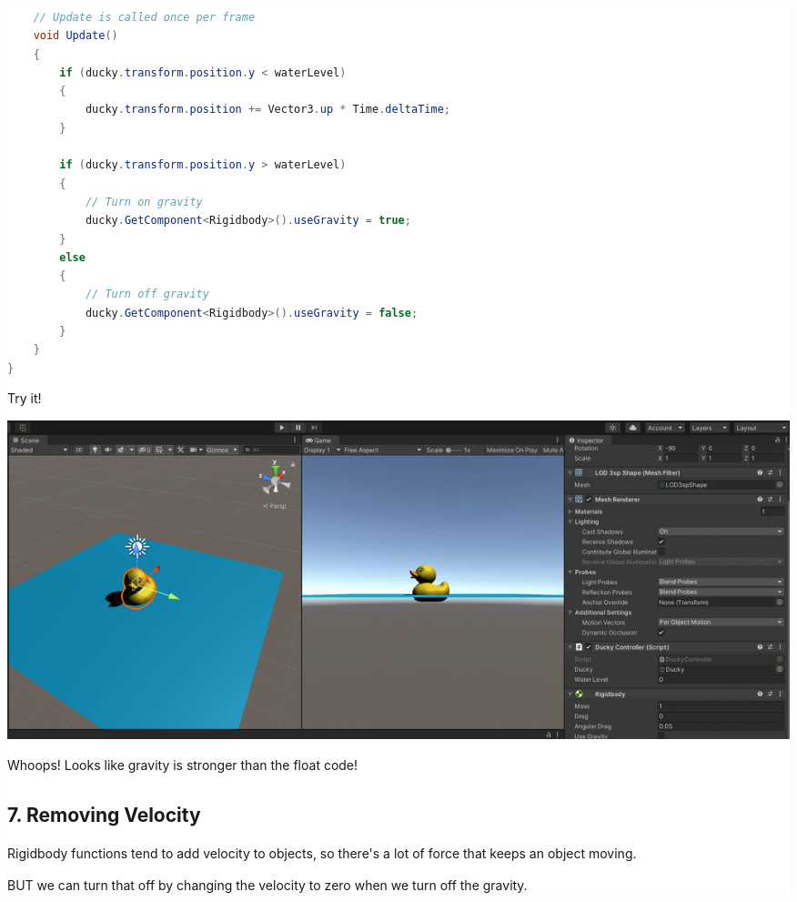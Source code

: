 ```csharp
    // Update is called once per frame
    void Update()
    {
        if (ducky.transform.position.y < waterLevel)
        {
            ducky.transform.position += Vector3.up * Time.deltaTime;
        }

        if (ducky.transform.position.y > waterLevel)
        {
            // Turn on gravity
            ducky.GetComponent<Rigidbody>().useGravity = true;
        }
        else
        {
            // Turn off gravity
            ducky.GetComponent<Rigidbody>().useGravity = false;
        }
    }
}
```

Try it!

![](../../.gitbook/assets/week3-5.gif)

Whoops! Looks like gravity is stronger than the float code!

## 7. Removing Velocity

Rigidbody functions tend to add velocity to objects, so there's a lot of force that keeps an object moving.

BUT we can turn that off by changing the velocity to zero when we turn off the gravity.
